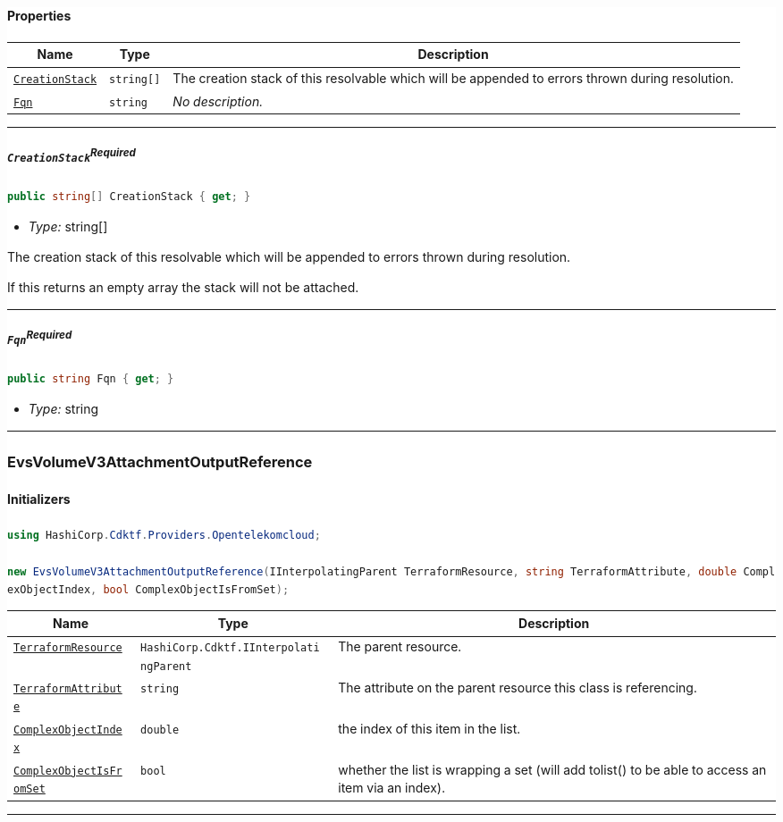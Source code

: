 
#### Properties <a name="Properties" id="Properties"></a>

| **Name** | **Type** | **Description** |
| --- | --- | --- |
| <code><a href="#@cdktf/provider-opentelekomcloud.evsVolumeV3.EvsVolumeV3AttachmentList.property.creationStack">CreationStack</a></code> | <code>string[]</code> | The creation stack of this resolvable which will be appended to errors thrown during resolution. |
| <code><a href="#@cdktf/provider-opentelekomcloud.evsVolumeV3.EvsVolumeV3AttachmentList.property.fqn">Fqn</a></code> | <code>string</code> | *No description.* |

---

##### `CreationStack`<sup>Required</sup> <a name="CreationStack" id="@cdktf/provider-opentelekomcloud.evsVolumeV3.EvsVolumeV3AttachmentList.property.creationStack"></a>

```csharp
public string[] CreationStack { get; }
```

- *Type:* string[]

The creation stack of this resolvable which will be appended to errors thrown during resolution.

If this returns an empty array the stack will not be attached.

---

##### `Fqn`<sup>Required</sup> <a name="Fqn" id="@cdktf/provider-opentelekomcloud.evsVolumeV3.EvsVolumeV3AttachmentList.property.fqn"></a>

```csharp
public string Fqn { get; }
```

- *Type:* string

---


### EvsVolumeV3AttachmentOutputReference <a name="EvsVolumeV3AttachmentOutputReference" id="@cdktf/provider-opentelekomcloud.evsVolumeV3.EvsVolumeV3AttachmentOutputReference"></a>

#### Initializers <a name="Initializers" id="@cdktf/provider-opentelekomcloud.evsVolumeV3.EvsVolumeV3AttachmentOutputReference.Initializer"></a>

```csharp
using HashiCorp.Cdktf.Providers.Opentelekomcloud;

new EvsVolumeV3AttachmentOutputReference(IInterpolatingParent TerraformResource, string TerraformAttribute, double ComplexObjectIndex, bool ComplexObjectIsFromSet);
```

| **Name** | **Type** | **Description** |
| --- | --- | --- |
| <code><a href="#@cdktf/provider-opentelekomcloud.evsVolumeV3.EvsVolumeV3AttachmentOutputReference.Initializer.parameter.terraformResource">TerraformResource</a></code> | <code>HashiCorp.Cdktf.IInterpolatingParent</code> | The parent resource. |
| <code><a href="#@cdktf/provider-opentelekomcloud.evsVolumeV3.EvsVolumeV3AttachmentOutputReference.Initializer.parameter.terraformAttribute">TerraformAttribute</a></code> | <code>string</code> | The attribute on the parent resource this class is referencing. |
| <code><a href="#@cdktf/provider-opentelekomcloud.evsVolumeV3.EvsVolumeV3AttachmentOutputReference.Initializer.parameter.complexObjectIndex">ComplexObjectIndex</a></code> | <code>double</code> | the index of this item in the list. |
| <code><a href="#@cdktf/provider-opentelekomcloud.evsVolumeV3.EvsVolumeV3AttachmentOutputReference.Initializer.parameter.complexObjectIsFromSet">ComplexObjectIsFromSet</a></code> | <code>bool</code> | whether the list is wrapping a set (will add tolist() to be able to access an item via an index). |

---